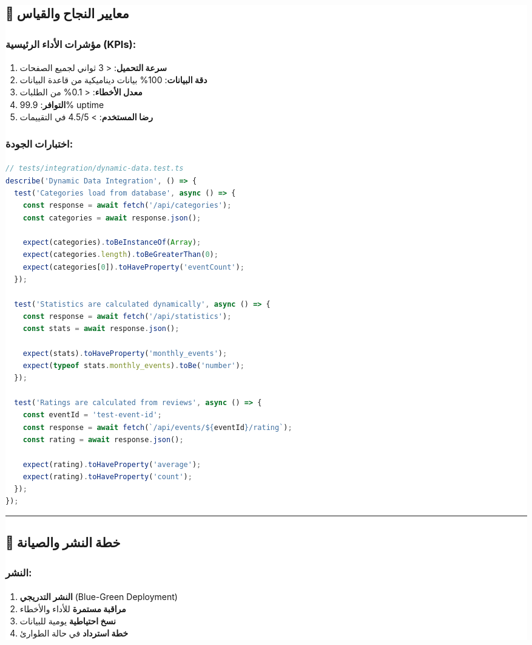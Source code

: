 ## 🎯 **معايير النجاح والقياس**

### مؤشرات الأداء الرئيسية (KPIs):
1. **سرعة التحميل**: < 3 ثواني لجميع الصفحات
2. **دقة البيانات**: 100% بيانات ديناميكية من قاعدة البيانات
3. **معدل الأخطاء**: < 0.1% من الطلبات
4. **التوافر**: 99.9% uptime
5. **رضا المستخدم**: > 4.5/5 في التقييمات

### اختبارات الجودة:
```typescript
// tests/integration/dynamic-data.test.ts
describe('Dynamic Data Integration', () => {
  test('Categories load from database', async () => {
    const response = await fetch('/api/categories');
    const categories = await response.json();
    
    expect(categories).toBeInstanceOf(Array);
    expect(categories.length).toBeGreaterThan(0);
    expect(categories[0]).toHaveProperty('eventCount');
  });

  test('Statistics are calculated dynamically', async () => {
    const response = await fetch('/api/statistics');
    const stats = await response.json();
    
    expect(stats).toHaveProperty('monthly_events');
    expect(typeof stats.monthly_events).toBe('number');
  });

  test('Ratings are calculated from reviews', async () => {
    const eventId = 'test-event-id';
    const response = await fetch(`/api/events/${eventId}/rating`);
    const rating = await response.json();
    
    expect(rating).toHaveProperty('average');
    expect(rating).toHaveProperty('count');
  });
});
```

---

## 🚀 **خطة النشر والصيانة**

### النشر:
1. **النشر التدريجي** (Blue-Green Deployment)
2. **مراقبة مستمرة** للأداء والأخطاء
3. **نسخ احتياطية** يومية للبيانات
4. **خطة استرداد** في حالة الطوارئ
